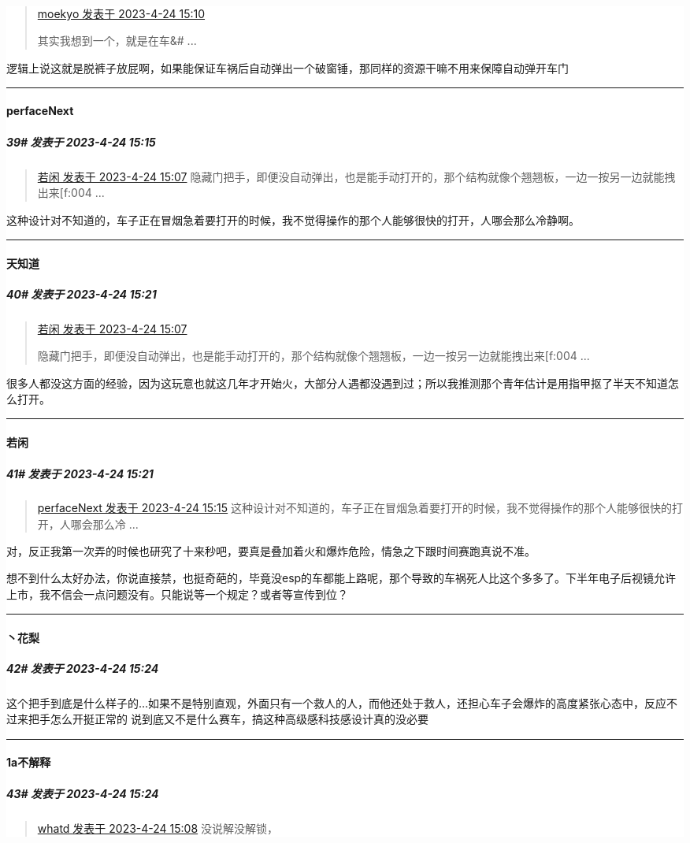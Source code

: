 <blockquote><a href="httphttps://bbs.saraba1st.com/2b/forum.php?mod=redirect&amp;goto=findpost&amp;pid=60593320&amp;ptid=2130551" target="_blank">moekyo 发表于 2023-4-24 15:10</a>

其实我想到一个，就是在车&amp;# ...</blockquote>
逻辑上说这就是脱裤子放屁啊，如果能保证车祸后自动弹出一个破窗锤，那同样的资源干嘛不用来保障自动弹开车门

*****

####  perfaceNext  
##### 39#       发表于 2023-4-24 15:15

<blockquote><a href="httphttps://bbs.saraba1st.com/2b/forum.php?mod=redirect&amp;goto=findpost&amp;pid=60593276&amp;ptid=2130551" target="_blank">若闲 发表于 2023-4-24 15:07</a>
隐藏门把手，即便没自动弹出，也是能手动打开的，那个结构就像个翘翘板，一边一按另一边就能拽出来[f:004 ...</blockquote>
这种设计对不知道的，车子正在冒烟急着要打开的时候，我不觉得操作的那个人能够很快的打开，人哪会那么冷静啊。

*****

####  天知道  
##### 40#       发表于 2023-4-24 15:21

<blockquote><a href="httphttps://bbs.saraba1st.com/2b/forum.php?mod=redirect&amp;goto=findpost&amp;pid=60593276&amp;ptid=2130551" target="_blank">若闲 发表于 2023-4-24 15:07</a>

隐藏门把手，即便没自动弹出，也是能手动打开的，那个结构就像个翘翘板，一边一按另一边就能拽出来[f:004 ...</blockquote>
很多人都没这方面的经验，因为这玩意也就这几年才开始火，大部分人遇都没遇到过；所以我推测那个青年估计是用指甲抠了半天不知道怎么打开。

*****

####  若闲  
##### 41#       发表于 2023-4-24 15:21

<blockquote><a href="httphttps://bbs.saraba1st.com/2b/forum.php?mod=redirect&amp;goto=findpost&amp;pid=60593406&amp;ptid=2130551" target="_blank">perfaceNext 发表于 2023-4-24 15:15</a>
这种设计对不知道的，车子正在冒烟急着要打开的时候，我不觉得操作的那个人能够很快的打开，人哪会那么冷 ...</blockquote>
对，反正我第一次弄的时候也研究了十来秒吧，要真是叠加着火和爆炸危险，情急之下跟时间赛跑真说不准。

想不到什么太好办法，你说直接禁，也挺奇葩的，毕竟没esp的车都能上路呢，那个导致的车祸死人比这个多多了。下半年电子后视镜允许上市，我不信会一点问题没有。只能说等一个规定？或者等宣传到位？

*****

####  丶花梨  
##### 42#       发表于 2023-4-24 15:24

这个把手到底是什么样子的…如果不是特别直观，外面只有一个救人的人，而他还处于救人，还担心车子会爆炸的高度紧张心态中，反应不过来把手怎么开挺正常的
说到底又不是什么赛车，搞这种高级感科技感设计真的没必要

*****

####  1a不解释  
##### 43#       发表于 2023-4-24 15:24

<blockquote><a href="httphttps://bbs.saraba1st.com/2b/forum.php?mod=redirect&amp;goto=findpost&amp;pid=60593295&amp;ptid=2130551" target="_blank">whatd 发表于 2023-4-24 15:08</a>
没说解没解锁，
